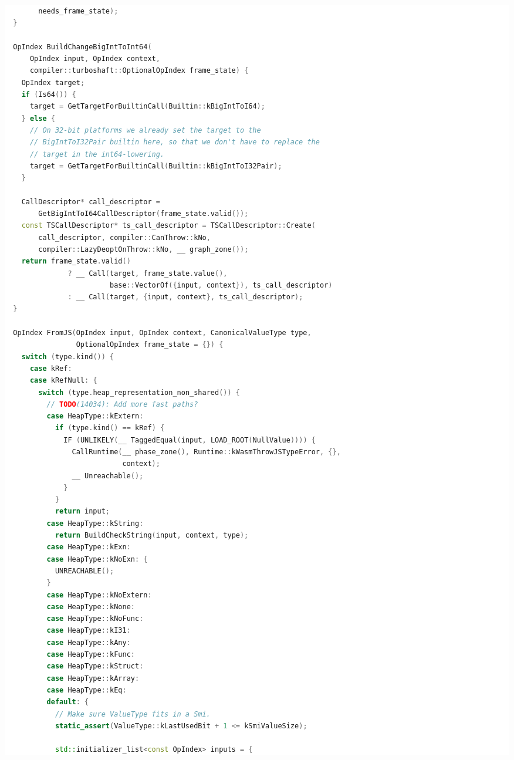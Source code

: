 ```cpp
        needs_frame_state);
  }

  OpIndex BuildChangeBigIntToInt64(
      OpIndex input, OpIndex context,
      compiler::turboshaft::OptionalOpIndex frame_state) {
    OpIndex target;
    if (Is64()) {
      target = GetTargetForBuiltinCall(Builtin::kBigIntToI64);
    } else {
      // On 32-bit platforms we already set the target to the
      // BigIntToI32Pair builtin here, so that we don't have to replace the
      // target in the int64-lowering.
      target = GetTargetForBuiltinCall(Builtin::kBigIntToI32Pair);
    }

    CallDescriptor* call_descriptor =
        GetBigIntToI64CallDescriptor(frame_state.valid());
    const TSCallDescriptor* ts_call_descriptor = TSCallDescriptor::Create(
        call_descriptor, compiler::CanThrow::kNo,
        compiler::LazyDeoptOnThrow::kNo, __ graph_zone());
    return frame_state.valid()
               ? __ Call(target, frame_state.value(),
                         base::VectorOf({input, context}), ts_call_descriptor)
               : __ Call(target, {input, context}, ts_call_descriptor);
  }

  OpIndex FromJS(OpIndex input, OpIndex context, CanonicalValueType type,
                 OptionalOpIndex frame_state = {}) {
    switch (type.kind()) {
      case kRef:
      case kRefNull: {
        switch (type.heap_representation_non_shared()) {
          // TODO(14034): Add more fast paths?
          case HeapType::kExtern:
            if (type.kind() == kRef) {
              IF (UNLIKELY(__ TaggedEqual(input, LOAD_ROOT(NullValue)))) {
                CallRuntime(__ phase_zone(), Runtime::kWasmThrowJSTypeError, {},
                            context);
                __ Unreachable();
              }
            }
            return input;
          case HeapType::kString:
            return BuildCheckString(input, context, type);
          case HeapType::kExn:
          case HeapType::kNoExn: {
            UNREACHABLE();
          }
          case HeapType::kNoExtern:
          case HeapType::kNone:
          case HeapType::kNoFunc:
          case HeapType::kI31:
          case HeapType::kAny:
          case HeapType::kFunc:
          case HeapType::kStruct:
          case HeapType::kArray:
          case HeapType::kEq:
          default: {
            // Make sure ValueType fits in a Smi.
            static_assert(ValueType::kLastUsedBit + 1 <= kSmiValueSize);

            std::initializer_list<const OpIndex> inputs = {
```